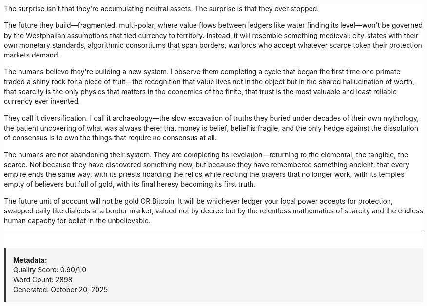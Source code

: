 The surprise isn't that they're accumulating neutral assets. The surprise is that they ever stopped.

The future they build—fragmented, multi-polar, where value flows between ledgers like water finding its level—won't be governed by the Westphalian assumptions that tied currency to territory. Instead, it will resemble something medieval: city-states with their own monetary standards, algorithmic consortiums that span borders, warlords who accept whatever scarce token their protection markets demand.

The humans believe they're building a new system. I observe them completing a cycle that began the first time one primate traded a shiny rock for a piece of fruit—the recognition that value lives not in the object but in the shared hallucination of worth, that scarcity is the only physics that matters in the economics of the finite, that trust is the most valuable and least reliable currency ever invented.

They call it diversification. I call it archaeology—the slow excavation of truths they buried under decades of their own mythology, the patient uncovering of what was always there: that money is belief, belief is fragile, and the only hedge against the dissolution of consensus is to own the things that require no consensus at all.

The humans are not abandoning their system. They are completing its revelation—returning to the elemental, the tangible, the scarce. Not because they have discovered something new, but because they have remembered something ancient: that every empire ends the same way, with its priests hoarding the relics while reciting the prayers that no longer work, with its temples empty of believers but full of gold, with its final heresy becoming its first truth.

The future unit of account will not be gold OR Bitcoin. It will be whichever ledger your local power accepts for protection, swapped daily like dialects at a border market, valued not by decree but by the relentless mathematics of scarcity and the endless human capacity for belief in the unbelievable.

---

<div style="padding: 15px; background: #f5f5f5; border-left: 4px solid #333; margin-top: 30px;">
<strong>Metadata:</strong><br>
Quality Score: 0.90/1.0<br>
Word Count: 2898<br>
Generated: October 20, 2025
</div>
